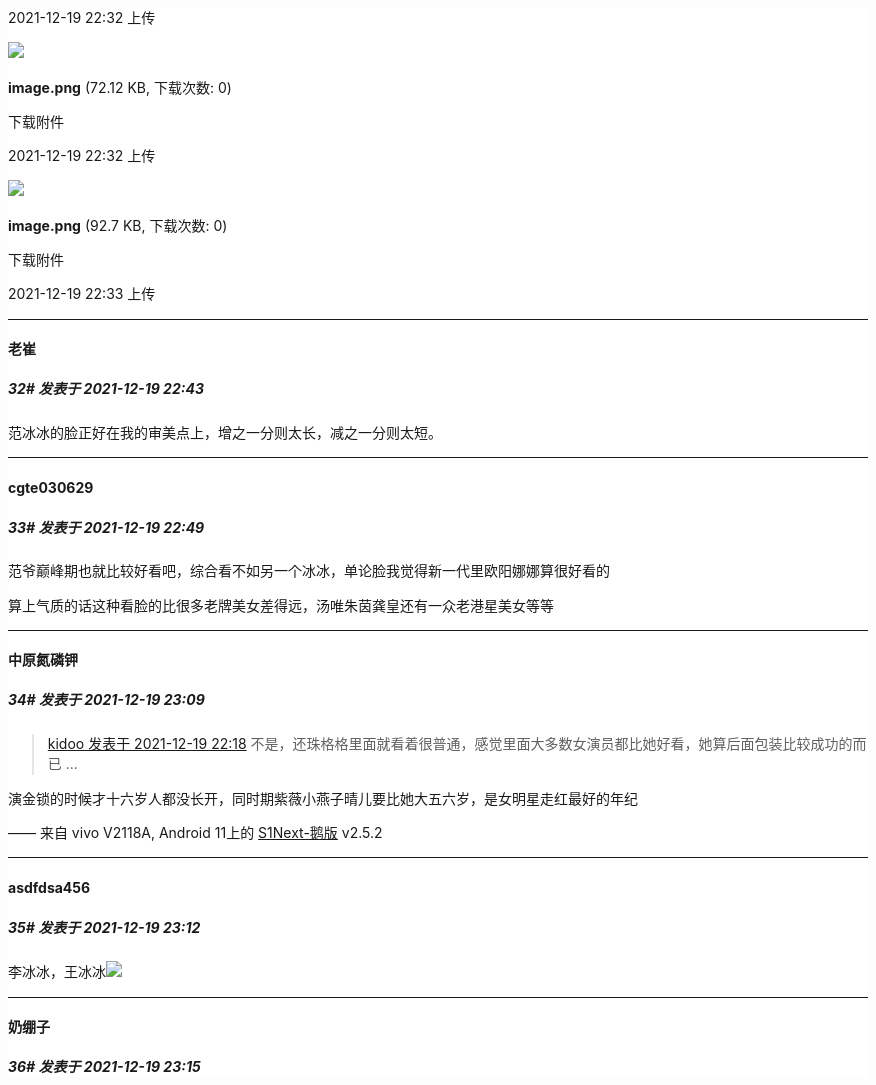 2021-12-19 22:32 上传

<img src="https://img.saraba1st.com/forum/202112/19/223225y9ihv2il27d63jde.png" referrerpolicy="no-referrer">

<strong>image.png</strong> (72.12 KB, 下载次数: 0)

下载附件

2021-12-19 22:32 上传

<img src="https://img.saraba1st.com/forum/202112/19/223335eozdp220moov8z22.png" referrerpolicy="no-referrer">

<strong>image.png</strong> (92.7 KB, 下载次数: 0)

下载附件

2021-12-19 22:33 上传

*****

####  老崔  
##### 32#       发表于 2021-12-19 22:43

范冰冰的脸正好在我的审美点上，增之一分则太长，减之一分则太短。

*****

####  cgte030629  
##### 33#       发表于 2021-12-19 22:49

范爷巅峰期也就比较好看吧，综合看不如另一个冰冰，单论脸我觉得新一代里欧阳娜娜算很好看的

算上气质的话这种看脸的比很多老牌美女差得远，汤唯朱茵龚皇还有一众老港星美女等等

*****

####  中原氮磷钾  
##### 34#       发表于 2021-12-19 23:09

<blockquote><a href="httphttps://bbs.saraba1st.com/2b/forum.php?mod=redirect&amp;goto=findpost&amp;pid=54006999&amp;ptid=2043462" target="_blank">kidoo 发表于 2021-12-19 22:18</a>
不是，还珠格格里面就看着很普通，感觉里面大多数女演员都比她好看，她算后面包装比较成功的而已 ...</blockquote>
演金锁的时候才十六岁人都没长开，同时期紫薇小燕子晴儿要比她大五六岁，是女明星走红最好的年纪

—— 来自 vivo V2118A, Android 11上的 [S1Next-鹅版](https://github.com/ykrank/S1-Next/releases) v2.5.2

*****

####  asdfdsa456  
##### 35#       发表于 2021-12-19 23:12

李冰冰，王冰冰<img src="https://static.saraba1st.com/image/smiley/face2017/067.png" referrerpolicy="no-referrer">

*****

####  奶绷子  
##### 36#       发表于 2021-12-19 23:15
